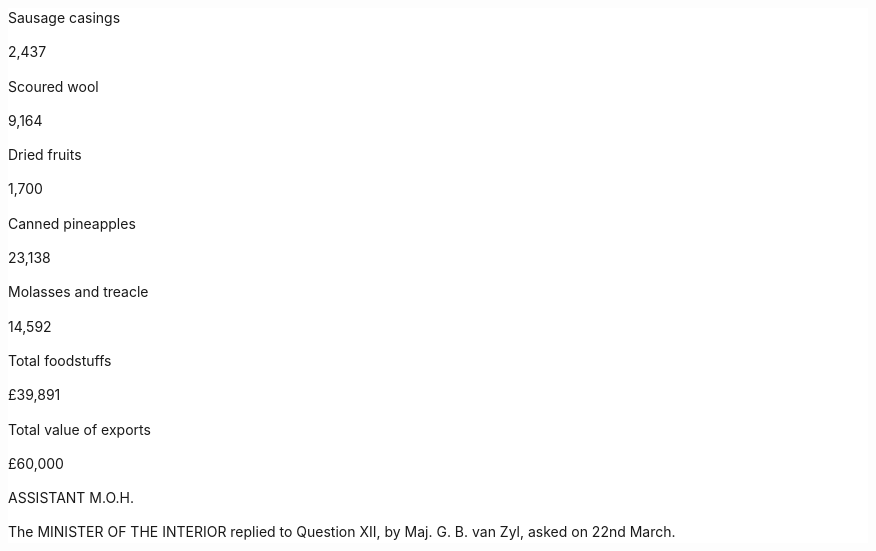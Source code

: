 <td><p>Sausage casings</p></td>

<td><p>2,437</p></td>

</tr>

<tr>

<td><p>Scoured wool</p></td>

<td><p>9,164</p></td>

</tr>

<tr>

<td><p>Dried fruits</p></td>

<td><p>1,700</p></td>

</tr>

<tr>

<td><p>Canned pineapples</p></td>

<td><p>23,138</p></td>

</tr>

<tr>

<td><p>Molasses and treacle</p></td>

<td><p>14,592</p></td>

</tr>

<tr>

<td><p>Total foodstuffs</p></td>

<td><p>&#x00A3;39,891</p></td>

</tr>

<tr>

<td><p>Total value of exports</p></td>

<td><p>&#x00A3;60,000</p></td>

</tr>

</table>

</answer>

</oralStatements>

<oralStatements>

<heading>ASSISTANT M.O.H.</heading>

<p>The MINISTER OF THE INTERIOR replied to Question XII, by Maj. G. B. van Zyl, asked on 22nd March.</p>
